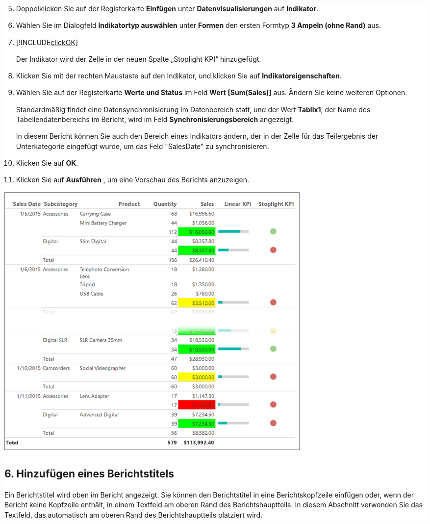 5.  Doppelklicken Sie auf der Registerkarte **Einfügen** unter **Datenvisualisierungen** auf **Indikator**.  
  
6.  Wählen Sie im Dialogfeld **Indikatortyp auswählen** unter **Formen** den ersten Formtyp **3 Ampeln (ohne Rand)** aus.  
  
7.  [!INCLUDE[clickOK](../includes/clickok-md.md)]  
  
    Der Indikator wird der Zelle in der neuen Spalte „Stoplight KPI“ hinzugefügt.  
  
8.  Klicken Sie mit der rechten Maustaste auf den Indikator, und klicken Sie auf **Indikatoreigenschaften**.  
  
9. Wählen Sie auf der Registerkarte **Werte und Status** im Feld **Wert** **[Sum(Sales)]** aus. Ändern Sie keine weiteren Optionen.  
  
    Standardmäßig findet eine Datensynchronisierung im Datenbereich statt, und der Wert **Tablix1**, der Name des Tabellendatenbereichs im Bericht, wird im Feld **Synchronisierungsbereich** angezeigt.  
  
    In diesem Bericht können Sie auch den Bereich eines Indikators ändern, der in der Zelle für das Teilergebnis der Unterkategorie eingefügt wurde, um das Feld "SalesDate" zu synchronisieren.  
  
11. Klicken Sie auf **OK**.

11. Klicken Sie auf **Ausführen** , um eine Vorschau des Berichts anzuzeigen.  

![Berichts-Generator-KPI-Ampel](../reporting-services/media/report-builder-kpi-stoplight.png)
  
## <a name="Title"></a>6. Hinzufügen eines Berichtstitels  
Ein Berichtstitel wird oben im Bericht angezeigt. Sie können den Berichtstitel in eine Berichtskopfzeile einfügen oder, wenn der Bericht keine Kopfzeile enthält, in einem Textfeld am oberen Rand des Berichtshauptteils. In diesem Abschnitt verwenden Sie das Textfeld, das automatisch am oberen Rand des Berichtshauptteils platziert wird.  
  